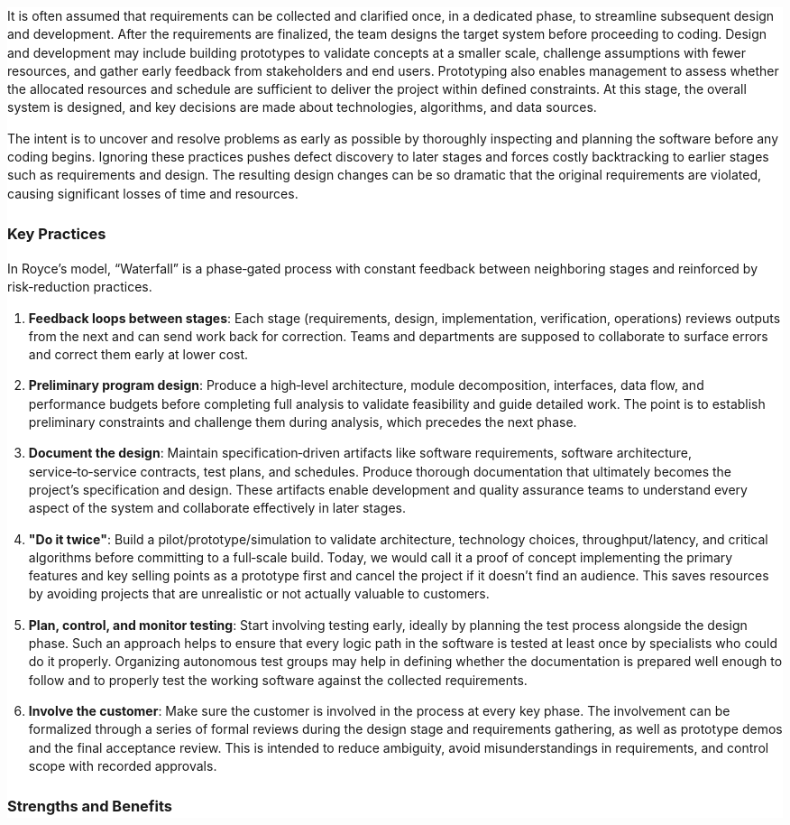 It is often assumed that requirements can be collected and clarified once, in a dedicated phase, to streamline subsequent design and development. After the requirements are finalized, the team designs the target system before proceeding to coding. Design and development may include building prototypes to validate concepts at a smaller scale, challenge assumptions with fewer resources, and gather early feedback from stakeholders and end users. Prototyping also enables management to assess whether the allocated resources and schedule are sufficient to deliver the project within defined constraints. At this stage, the overall system is designed, and key decisions are made about technologies, algorithms, and data sources.

The intent is to uncover and resolve problems as early as possible by thoroughly inspecting and planning the software before any coding begins. Ignoring these practices pushes defect discovery to later stages and forces costly backtracking to earlier stages such as requirements and design. The resulting design changes can be so dramatic that the original requirements are violated, causing significant losses of time and resources.

### Key Practices

In Royce’s model, “Waterfall” is a phase‑gated process with constant feedback between neighboring stages and reinforced by risk‑reduction practices.

1. **Feedback loops between stages**: Each stage (requirements, design, implementation, verification, operations) reviews outputs from the next and can send work back for correction. Teams and departments are supposed to collaborate to surface errors and correct them early at lower cost.

2. **Preliminary program design**: Produce a high‑level architecture, module decomposition, interfaces, data flow, and performance budgets before completing full analysis to validate feasibility and guide detailed work. The point is to establish preliminary constraints and challenge them during analysis, which precedes the next phase. 

3. **Document the design**: Maintain specification‑driven artifacts like software requirements, software architecture, service‑to‑service contracts, test plans, and schedules. Produce thorough documentation that ultimately becomes the project’s specification and design. These artifacts enable development and quality assurance teams to understand every aspect of the system and collaborate effectively in later stages.

4. **"Do it twice"**: Build a pilot/prototype/simulation to validate architecture, technology choices, throughput/latency, and critical algorithms before committing to a full‑scale build. Today, we would call it a proof of concept implementing the primary features and key selling points as a prototype first and cancel the project if it doesn’t find an audience. This saves resources by avoiding projects that are unrealistic or not actually valuable to customers.

5. **Plan, control, and monitor testing**: Start involving testing early, ideally by planning the test process alongside the design phase. Such an approach helps to ensure that every logic path in the software is tested at least once by specialists who could do it properly. Organizing autonomous test groups may help in defining whether the documentation is prepared well enough to follow and to properly test the working software against the collected requirements.

6. **Involve the customer**: Make sure the customer is involved in the process at every key phase. The involvement can be formalized through a series of formal reviews during the design stage and requirements gathering, as well as prototype demos and the final acceptance review. This is intended to reduce ambiguity, avoid misunderstandings in requirements, and control scope with recorded approvals.

### Strengths and Benefits
